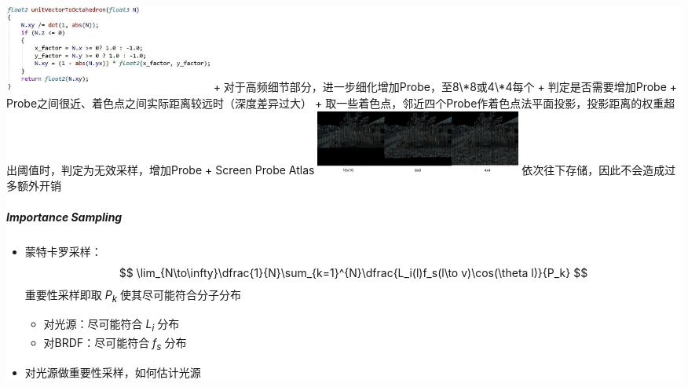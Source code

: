   <img src="/images/games104/L21_OctahedronMappingCode.jpg" alt="L21_OctahedronMappingCode" style="zoom: 33%;" />
+ 对于高频细节部分，进一步细化增加Probe，至8\*8或4\*4每个
  + 判定是否需要增加Probe
    + Probe之间很近、着色点之间实际距离较远时（深度差异过大）
    + 取一些着色点，邻近四个Probe作着色点法平面投影，投影距离的权重超出阈值时，判定为无效采样，增加Probe
  + Screen Probe Atlas
    <img src="/images/games104/L21_ScreenProbeAtlas.png" alt="L21_ScreenProbeAtlas" style="zoom: 25%;" />
    依次往下存储，因此不会造成过多额外开销

##### Importance Sampling
+ 蒙特卡罗采样：
  $$
  \lim_{N\to\infty}\dfrac{1}{N}\sum_{k=1}^{N}\dfrac{L_i(l)f_s(l\to v)\cos(\theta l)}{P_k}
  $$
  重要性采样即取 $P_k$ 使其尽可能符合分子分布

  + 对光源：尽可能符合 $L_i$ 分布
  + 对BRDF：尽可能符合 $f_s$ 分布

+ 对光源做重要性采样，如何估计光源
